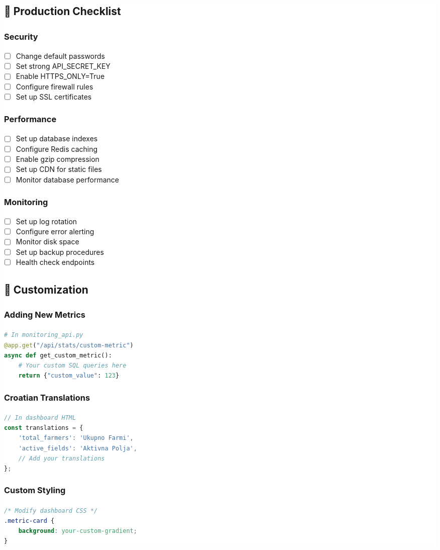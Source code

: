 ## 🎯 Production Checklist

### Security
- [ ] Change default passwords
- [ ] Set strong API_SECRET_KEY
- [ ] Enable HTTPS_ONLY=True
- [ ] Configure firewall rules
- [ ] Set up SSL certificates

### Performance
- [ ] Set up database indexes
- [ ] Configure Redis caching
- [ ] Enable gzip compression
- [ ] Set up CDN for static files
- [ ] Monitor database performance

### Monitoring
- [ ] Set up log rotation
- [ ] Configure error alerting
- [ ] Monitor disk space
- [ ] Set up backup procedures
- [ ] Health check endpoints

## 🎨 Customization

### Adding New Metrics
```python
# In monitoring_api.py
@app.get("/api/stats/custom-metric")
async def get_custom_metric():
    # Your custom SQL queries here
    return {"custom_value": 123}
```

### Croatian Translations
```javascript
// In dashboard HTML
const translations = {
    'total_farmers': 'Ukupno Farmi',
    'active_fields': 'Aktivna Polja',
    // Add your translations
};
```

### Custom Styling
```css
/* Modify dashboard CSS */
.metric-card {
    background: your-custom-gradient;
}
```
